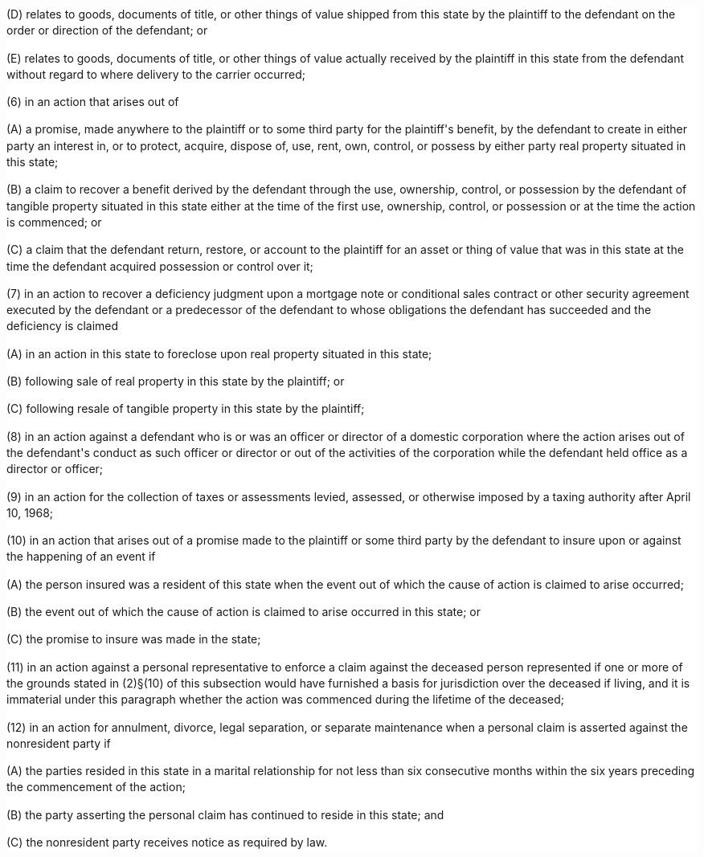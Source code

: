 (D) relates to goods, documents of title, or other things of value shipped from this state by the plaintiff to the defendant on the order or direction of the defendant; or

(E) relates to goods, documents of title, or other things of value actually received by the plaintiff in this state from the defendant without regard to where delivery to the carrier occurred;

(6) in an action that arises out of

(A) a promise, made anywhere to the plaintiff or to some third party for the plaintiff's benefit, by the defendant to create in either party an interest in, or to protect, acquire, dispose of, use, rent, own, control, or possess by either party real property situated in this state;

(B) a claim to recover a benefit derived by the defendant through the use, ownership, control, or possession by the defendant of tangible property situated in this state either at the time of the first use, ownership, control, or possession or at the time the action is commenced; or

(C) a claim that the defendant return, restore, or account to the plaintiff for an asset or thing of value that was in this state at the time the defendant acquired possession or control over it;

(7) in an action to recover a deficiency judgment upon a mortgage note or conditional sales contract or other security agreement executed by the defendant or a predecessor of the defendant to whose obligations the defendant has succeeded and the deficiency is claimed

(A) in an action in this state to foreclose upon real property situated in this state;

(B) following sale of real property in this state by the plaintiff; or

(C) following resale of tangible property in this state by the plaintiff;

(8) in an action against a defendant who is or was an officer or director of a domestic corporation where the action arises out of the defendant's conduct as such officer or director or out of the activities of the corporation while the defendant held office as a director or officer;

(9) in an action for the collection of taxes or assessments levied, assessed, or otherwise imposed by a taxing authority after April 10, 1968;

(10) in an action that arises out of a promise made to the plaintiff or some third party by the defendant to insure upon or against the happening of an event if

(A) the person insured was a resident of this state when the event out of which the cause of action is claimed to arise occurred;

(B) the event out of which the cause of action is claimed to arise occurred in this state; or

(C) the promise to insure was made in the state;

(11) in an action against a personal representative to enforce a claim against the deceased person represented if one or more of the grounds stated in (2)§(10) of this subsection would have furnished a basis for jurisdiction over the deceased if living, and it is immaterial under this paragraph whether the action was commenced during the lifetime of the deceased;

(12) in an action for annulment, divorce, legal separation, or separate maintenance when a personal claim is asserted against the nonresident party if

(A) the parties resided in this state in a marital relationship for not less than six consecutive months within the six years preceding the commencement of the action;

(B) the party asserting the personal claim has continued to reside in this state; and

(C) the nonresident party receives notice as required by law.
